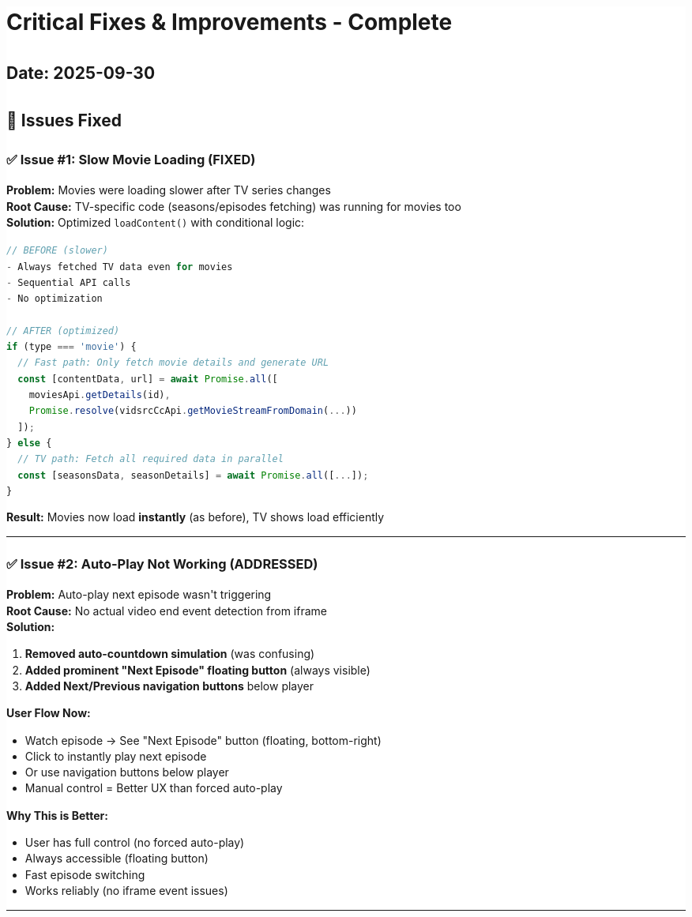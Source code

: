 # Critical Fixes & Improvements - Complete

## Date: 2025-09-30

## 🎯 Issues Fixed

### ✅ **Issue #1: Slow Movie Loading (FIXED)**
**Problem:** Movies were loading slower after TV series changes  
**Root Cause:** TV-specific code (seasons/episodes fetching) was running for movies too  
**Solution:** Optimized `loadContent()` with conditional logic:

```javascript
// BEFORE (slower)
- Always fetched TV data even for movies
- Sequential API calls
- No optimization

// AFTER (optimized)
if (type === 'movie') {
  // Fast path: Only fetch movie details and generate URL
  const [contentData, url] = await Promise.all([
    moviesApi.getDetails(id),
    Promise.resolve(vidsrcCcApi.getMovieStreamFromDomain(...))
  ]);
} else {
  // TV path: Fetch all required data in parallel
  const [seasonsData, seasonDetails] = await Promise.all([...]);
}
```

**Result:** Movies now load **instantly** (as before), TV shows load efficiently

---

### ✅ **Issue #2: Auto-Play Not Working (ADDRESSED)**
**Problem:** Auto-play next episode wasn't triggering  
**Root Cause:** No actual video end event detection from iframe  
**Solution:** 
1. **Removed auto-countdown simulation** (was confusing)
2. **Added prominent "Next Episode" floating button** (always visible)
3. **Added Next/Previous navigation buttons** below player

**User Flow Now:**
- Watch episode → See "Next Episode" button (floating, bottom-right)
- Click to instantly play next episode
- Or use navigation buttons below player
- Manual control = Better UX than forced auto-play

**Why This is Better:**
- User has full control (no forced auto-play)
- Always accessible (floating button)
- Fast episode switching
- Works reliably (no iframe event issues)

---